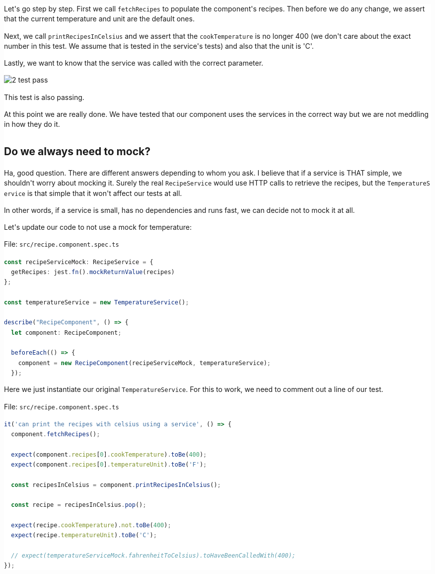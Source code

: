 Let's go step by step. First we call `fetchRecipes` to populate the component's recipes. Then before we do any change, we assert that the current temperature and unit are the default ones.

Next, we call `printRecipesInCelsius` and we assert that the `cookTemperature` is no longer 400 (we don't care about the exact number in this test. We assume that is tested in the service's tests) and also that the unit is 'C'.

Lastly, we want to know that the service was called with the correct parameter.

![2 test pass](/images/posts/testing/mocks/3.png)

This test is also passing.

At this point we are really done. We have tested that our component uses the services in the correct way but we are not meddling in how they do it.

## Do we always need to mock?

Ha, good question. There are different answers depending to whom you ask. I believe that if a service is THAT simple, we shouldn't worry about mocking it. Surely the real `RecipeService` would use HTTP calls to retrieve the recipes, but the `TemperatureService` is that simple that it won't affect our tests at all.

In other words, if a service is small, has no dependencies and runs fast, we can decide not to mock it at all.

Let's update our code to not use a mock for temperature:

File: `src/recipe.component.spec.ts`

```typescript {hl_lines=[5, 11]}
const recipeServiceMock: RecipeService = {
  getRecipes: jest.fn().mockReturnValue(recipes)
};

const temperatureService = new TemperatureService();

describe("RecipeComponent", () => {
  let component: RecipeComponent;

  beforeEach(() => {
    component = new RecipeComponent(recipeServiceMock, temperatureService);
  });
```

Here we just instantiate our original `TemperatureService`. For this to work, we need to comment out a line of our test.

File: `src/recipe.component.spec.ts`

```typescript {hl_lines=[14]}
it('can print the recipes with celsius using a service', () => {
  component.fetchRecipes();

  expect(component.recipes[0].cookTemperature).toBe(400);
  expect(component.recipes[0].temperatureUnit).toBe('F');

  const recipesInCelsius = component.printRecipesInCelsius();

  const recipe = recipesInCelsius.pop();

  expect(recipe.cookTemperature).not.toBe(400);
  expect(recipe.temperatureUnit).toBe('C');
  
  // expect(temperatureServiceMock.fahrenheitToCelsius).toHaveBeenCalledWith(400);
});
```
